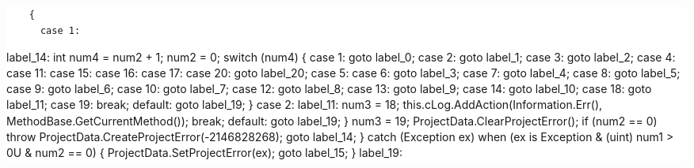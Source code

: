         {
          case 1:
label_14:
            int num4 = num2 + 1;
            num2 = 0;
            switch (num4)
            {
              case 1:
                goto label_0;
              case 2:
                goto label_1;
              case 3:
                goto label_2;
              case 4:
              case 11:
              case 15:
              case 16:
              case 17:
              case 20:
                goto label_20;
              case 5:
              case 6:
                goto label_3;
              case 7:
                goto label_4;
              case 8:
                goto label_5;
              case 9:
                goto label_6;
              case 10:
                goto label_7;
              case 12:
                goto label_8;
              case 13:
                goto label_9;
              case 14:
                goto label_10;
              case 18:
                goto label_11;
              case 19:
                break;
              default:
                goto label_19;
            }
          case 2:
label_11:
            num3 = 18;
            this.cLog.AddAction(Information.Err(), MethodBase.GetCurrentMethod());
            break;
          default:
            goto label_19;
        }
        num3 = 19;
        ProjectData.ClearProjectError();
        if (num2 == 0)
          throw ProjectData.CreateProjectError(-2146828268);
        goto label_14;
      }
      catch (Exception ex) when (ex is Exception & (uint) num1 > 0U & num2 == 0)
      {
        ProjectData.SetProjectError(ex);
        goto label_15;
      }
label_19: